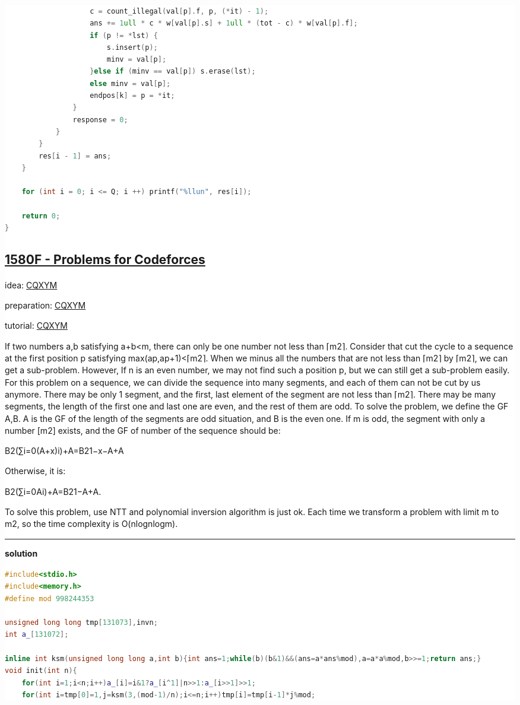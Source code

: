 ```cpp
                    c = count_illegal(val[p].f, p, (*it) - 1);
                    ans += 1ull * c * w[val[p].s] + 1ull * (tot - c) * w[val[p].f];
                    if (p != *lst) {
                        s.insert(p);
                        minv = val[p];
                    }else if (minv == val[p]) s.erase(lst);
                    else minv = val[p];
                    endpos[k] = p = *it;
                }
                response = 0;
            }
        }
        res[i - 1] = ans;
    }
    
    for (int i = 0; i <= Q; i ++) printf("%llun", res[i]);
    
    return 0;
}
```
[1580F - Problems for Codeforces](https://codeforces.com/contest/1580/problem/F "Codeforces Round 745 (Div. 1)")
-----------------------------------------------------------------------------------------------------------------

idea: [CQXYM](https://codeforces.com/profile/CQXYM "Grandmaster CQXYM")

preparation: [CQXYM](https://codeforces.com/profile/CQXYM "Grandmaster CQXYM")

tutorial: [CQXYM](https://codeforces.com/profile/CQXYM "Grandmaster CQXYM")

If two numbers a,b satisfying a+b<m, there can only be one number not less than ⌈m2⌉. Consider that cut the cycle to a sequence at the first position p satisfying max(ap,ap+1)<⌈m2⌉. When we minus all the numbers that are not less than ⌈m2⌉ by ⌈m2⌉, we can get a sub-problem. However, If n is an even number, we may not find such a position p, but we can still get a sub-problem easily. For this problem on a sequence, we can divide the sequence into many segments, and each of them can not be cut by us anymore. There may be only 1 segment, and the first, last element of the segment are not less than ⌈m2⌉. There may be many segments, the length of the first one and last one are even, and the rest of them are odd. To solve the problem, we define the GF A,B. A is the GF of the length of the segments are odd situation, and B is the even one. If m is odd, the segment with only a number [m2] exists, and the GF of number of the sequence should be:

B2(∑i=0(A+x)i)+A=B21−x−A+A

Otherwise, it is:

B2(∑i=0Ai)+A=B21−A+A.

To solve this problem, use NTT and polynomial inversion algorithm is just ok. Each time we transform a problem with limit m to m2, so the time complexity is O(nlognlogm).

 

---

 **solution**
```cpp
#include<stdio.h>
#include<memory.h>
#define mod 998244353

unsigned long long tmp[131073],invn;
int a_[131072];

inline int ksm(unsigned long long a,int b){int ans=1;while(b)(b&1)&&(ans=a*ans%mod),a=a*a%mod,b>>=1;return ans;}
void init(int n){
	for(int i=1;i<n;i++)a_[i]=i&1?a_[i^1]|n>>1:a_[i>>1]>>1;
	for(int i=tmp[0]=1,j=ksm(3,(mod-1)/n);i<=n;i++)tmp[i]=tmp[i-1]*j%mod;
```